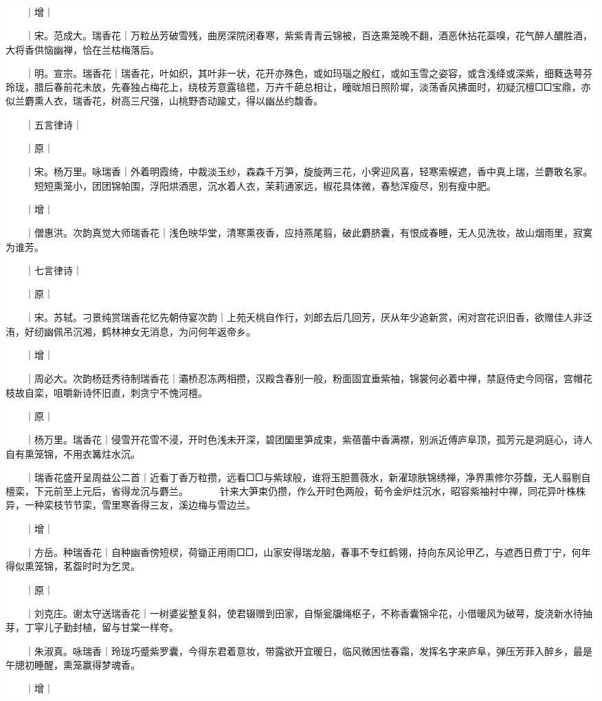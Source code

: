 　　｜增｜

　　｜宋。范成大。瑞香花｜万粒丛芳破雪残，曲房深院闭春寒，紫紫青青云锦被，百迭熏笼晚不翻，酒恶休拈花蘂嗅，花气醉人醲胜酒，大将香供恼幽禅，恰在兰枯梅落后。

　　｜明。宣宗。瑞香花｜瑞香花，叶如织，其叶非一状，花开亦殊色，或如玛瑙之殷红，或如玉雪之姿容，或含浅绛或深紫，细蕤迭萼芬玲珑，腊后春前花未放，先春独占梅花上，绕枝芳意露毰毸，万卉千葩总相让，曈昽旭日照阶墀，淡荡香风拂面时，初疑沉檀□□宝鼎，亦似兰麝熏人衣，瑞香花，树高三尺强，山桃野杏动踰丈，得以幽丛约馥香。

　　｜五言律诗｜

　　｜原｜

　　｜宋。杨万里。咏瑞香｜外着明霞绮，中裁淡玉纱，森森千万笋，旋旋两三花，小霁迎风喜，轻寒索幙遮，香中真上瑞，兰麝敢名家。
　　　短短熏笼小，团团锦帕围，浮阳烘酒思，沉水着人衣，茉莉通家远，椒花具体微，春愁浑瘦尽，别有瘦中肥。

　　｜增｜

　　｜僧惠洪。次韵真觉大师瑞香花｜浅色映华堂，清寒熏夜香，应持燕尾翦，破此麝脐囊，有恨成春睡，无人见洗妆，故山烟雨里，寂寞为谁芳。

　　｜七言律诗｜

　　｜原｜

　　｜宋。苏轼。刁景纯赏瑞香花忆先朝侍宴次韵｜上苑夭桃自作行，刘郎去后几回芳，厌从年少追新赏，闲对宫花识旧香，欲赠佳人非泛洧，好纫幽佩吊沉湘，鹤林神女无消息，为问何年返帝乡。

　　｜增｜

　　｜周必大。次韵杨廷秀待制瑞香花｜灞桥忍冻两相攒，汉殿含春别一般，粉面固宜垂紫袖，锦裳何必着中禅，禁庭侍史今同宿，宫帽花枝故自栾，咀嚼新诗怀旧直，刺贪宁不愧河檀。

　　｜原｜

　　｜杨万里。瑞香花｜侵雪开花雪不浸，开时色浅未开深，碧团圞里笋成束，紫蓓蕾中香满襟，别派近傅庐阜顶，孤芳元是洞庭心，诗人自有熏笼锦，不用衣篝炷水沉。

　　｜瑞香花盛开呈周益公二首｜近看丁香万粒攒，远看□□与紫球般，谁将玉胆蔷薇水，新濯琼肤锦绣禅，净界熏修尔芬馥，无人翦剔自檀栾，下元前至上元后，省得龙沉与麝兰。
　　　针来大笋束仍攒，作么开时色两般，荀令金炉炷沉水，昭容紫袖衬中禅，同花异叶株株异，一种栾枝节节栾，雪里寒香得三友，溪边梅与雪边兰。

　　｜增｜

　　｜方岳。种瑞香花｜自种幽香傍短棂，荷锄正用雨□□，山家安得瑞龙脑，春事不专红鹤翎，持向东风论甲乙，与遮西日费丁宁，何年得似熏笼锦，茗盌时时为乞灵。

　　｜原｜

　　｜刘克庄。谢太守送瑞香花｜一树婆娑整复斜，使君辍赠到田家，自惭瓮牖绳枢子，不称香囊锦伞花，小借暖风为破萼，旋浇新水待抽芽，丁寜儿子勤封植，留与甘棠一样夸。

　　｜朱淑真。咏瑞香｜玲珑巧蹙紫罗囊，今得东君着意妆，带露欲开宜暖日，临风微困怯春霜，发挥名字来庐阜，弹压芳菲入醉乡，最是午牕初睡醒，熏笼赢得梦魂香。

　　｜增｜

